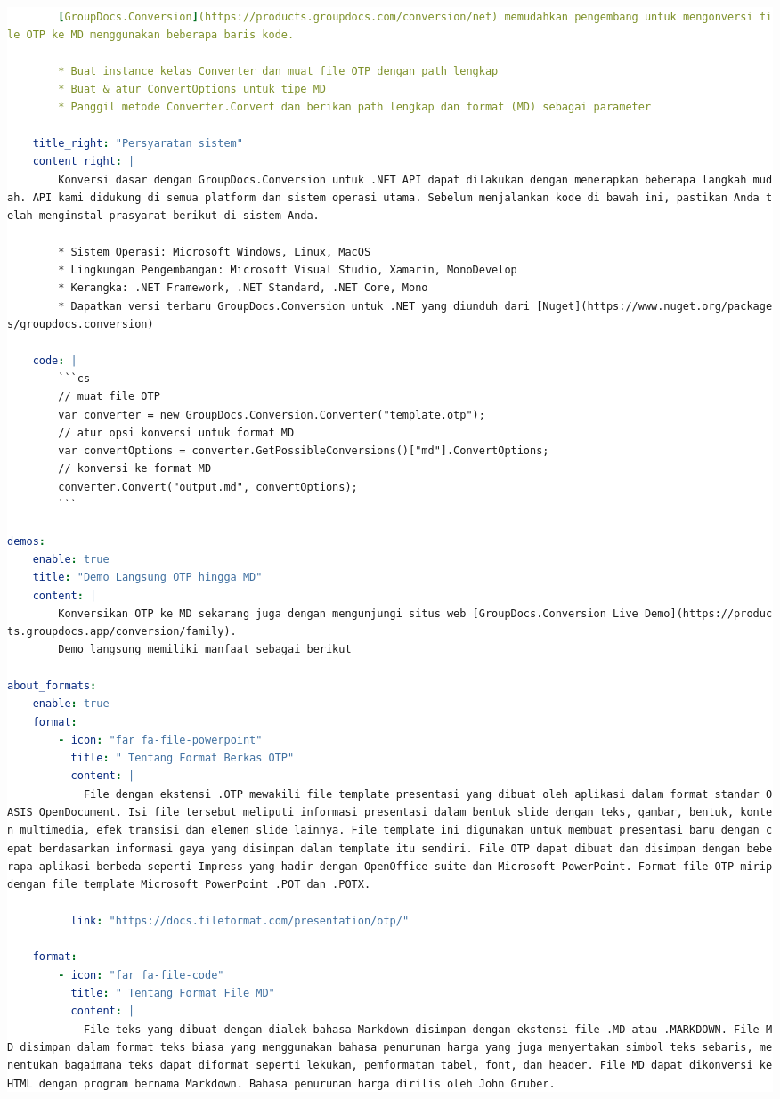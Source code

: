 ```yaml
        [GroupDocs.Conversion](https://products.groupdocs.com/conversion/net) memudahkan pengembang untuk mengonversi file OTP ke MD menggunakan beberapa baris kode.

        * Buat instance kelas Converter dan muat file OTP dengan path lengkap
        * Buat & atur ConvertOptions untuk tipe MD
        * Panggil metode Converter.Convert dan berikan path lengkap dan format (MD) sebagai parameter
        
    title_right: "Persyaratan sistem"
    content_right: |
        Konversi dasar dengan GroupDocs.Conversion untuk .NET API dapat dilakukan dengan menerapkan beberapa langkah mudah. API kami didukung di semua platform dan sistem operasi utama. Sebelum menjalankan kode di bawah ini, pastikan Anda telah menginstal prasyarat berikut di sistem Anda.

        * Sistem Operasi: Microsoft Windows, Linux, MacOS
        * Lingkungan Pengembangan: Microsoft Visual Studio, Xamarin, MonoDevelop
        * Kerangka: .NET Framework, .NET Standard, .NET Core, Mono
        * Dapatkan versi terbaru GroupDocs.Conversion untuk .NET yang diunduh dari [Nuget](https://www.nuget.org/packages/groupdocs.conversion)
        
    code: |
        ```cs
        // muat file OTP
        var converter = new GroupDocs.Conversion.Converter("template.otp");
        // atur opsi konversi untuk format MD
        var convertOptions = converter.GetPossibleConversions()["md"].ConvertOptions;
        // konversi ke format MD
        converter.Convert("output.md", convertOptions);
        ```
        
demos:
    enable: true
    title: "Demo Langsung OTP hingga MD"
    content: |
        Konversikan OTP ke MD sekarang juga dengan mengunjungi situs web [GroupDocs.Conversion Live Demo](https://products.groupdocs.app/conversion/family).  
        Demo langsung memiliki manfaat sebagai berikut
        
about_formats:
    enable: true
    format:
        - icon: "far fa-file-powerpoint"
          title: " Tentang Format Berkas OTP"
          content: |
            File dengan ekstensi .OTP mewakili file template presentasi yang dibuat oleh aplikasi dalam format standar OASIS OpenDocument. Isi file tersebut meliputi informasi presentasi dalam bentuk slide dengan teks, gambar, bentuk, konten multimedia, efek transisi dan elemen slide lainnya. File template ini digunakan untuk membuat presentasi baru dengan cepat berdasarkan informasi gaya yang disimpan dalam template itu sendiri. File OTP dapat dibuat dan disimpan dengan beberapa aplikasi berbeda seperti Impress yang hadir dengan OpenOffice suite dan Microsoft PowerPoint. Format file OTP mirip dengan file template Microsoft PowerPoint .POT dan .POTX.

          link: "https://docs.fileformat.com/presentation/otp/"

    format:
        - icon: "far fa-file-code"
          title: " Tentang Format File MD"
          content: |
            File teks yang dibuat dengan dialek bahasa Markdown disimpan dengan ekstensi file .MD atau .MARKDOWN. File MD disimpan dalam format teks biasa yang menggunakan bahasa penurunan harga yang juga menyertakan simbol teks sebaris, menentukan bagaimana teks dapat diformat seperti lekukan, pemformatan tabel, font, dan header. File MD dapat dikonversi ke HTML dengan program bernama Markdown. Bahasa penurunan harga dirilis oleh John Gruber.
```